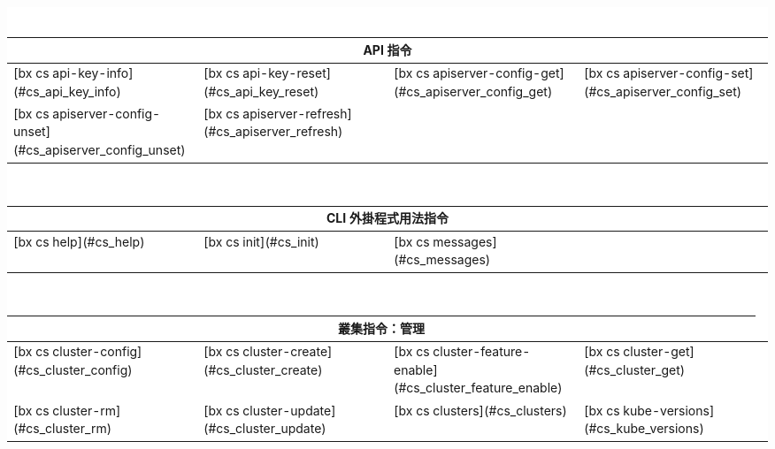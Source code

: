 <br>

<table summary="API 指令">
<col width="25%">
<col width="25%">
<col width="25%">
 <thead>
    <th colspan=4>API 指令</th>
 </thead>
 <tbody>
  <tr>
    <td>[bx cs api-key-info](#cs_api_key_info)</td>
    <td>[bx cs api-key-reset](#cs_api_key_reset)</td>
    <td>[bx cs apiserver-config-get](#cs_apiserver_config_get)</td>
    <td>[bx cs apiserver-config-set](#cs_apiserver_config_set)</td>
  </tr>
  <tr>
    <td>[bx cs apiserver-config-unset](#cs_apiserver_config_unset)</td>
    <td>[bx cs apiserver-refresh](#cs_apiserver_refresh)</td>
    <td></td>
    <td></td>
 </tr>
</tbody>
</table>

<br>

<table summary="CLI 外掛程式用法指令">
<col width="25%">
<col width="25%">
<col width="25%">
 <thead>
    <th colspan=4>CLI 外掛程式用法指令</th>
 </thead>
 <tbody>
  <tr>
    <td>[bx cs help](#cs_help)</td>
    <td>[bx cs init](#cs_init)</td>
    <td>[bx cs messages](#cs_messages)</td>
    <td></td>
  </tr>
</tbody>
</table>

<br>

<table summary="叢集指令：管理">
<col width="25%">
<col width="25%">
<col width="25%">
 <thead>
    <th colspan=4>叢集指令：管理</th>
 </thead>
 <tbody>
  <tr>
    <td>[bx cs cluster-config](#cs_cluster_config)</td>
    <td>[bx cs cluster-create](#cs_cluster_create)</td>
    <td>[bx cs cluster-feature-enable](#cs_cluster_feature_enable)</td>
    <td>[bx cs cluster-get](#cs_cluster_get)</td>
  </tr>
  <tr>
    <td>[bx cs cluster-rm](#cs_cluster_rm)</td>
    <td>[bx cs cluster-update](#cs_cluster_update)</td>
    <td>[bx cs clusters](#cs_clusters)</td>
    <td>[bx cs kube-versions](#cs_kube_versions)</td>
    <td></td>